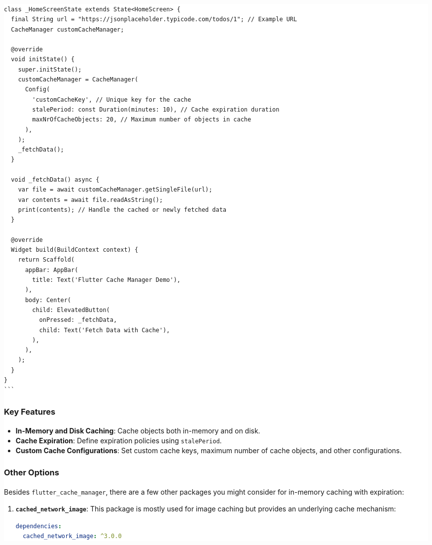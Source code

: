     class _HomeScreenState extends State<HomeScreen> {
      final String url = "https://jsonplaceholder.typicode.com/todos/1"; // Example URL
      CacheManager customCacheManager;

      @override
      void initState() {
        super.initState();
        customCacheManager = CacheManager(
          Config(
            'customCacheKey', // Unique key for the cache
            stalePeriod: const Duration(minutes: 10), // Cache expiration duration
            maxNrOfCacheObjects: 20, // Maximum number of objects in cache
          ),
        );
        _fetchData();
      }

      void _fetchData() async {
        var file = await customCacheManager.getSingleFile(url);
        var contents = await file.readAsString();
        print(contents); // Handle the cached or newly fetched data
      }

      @override
      Widget build(BuildContext context) {
        return Scaffold(
          appBar: AppBar(
            title: Text('Flutter Cache Manager Demo'),
          ),
          body: Center(
            child: ElevatedButton(
              onPressed: _fetchData,
              child: Text('Fetch Data with Cache'),
            ),
          ),
        );
      }
    }
    ```

### Key Features

- **In-Memory and Disk Caching**: Cache objects both in-memory and on disk.
- **Cache Expiration**: Define expiration policies using `stalePeriod`.
- **Custom Cache Configurations**: Set custom cache keys, maximum number of cache objects, and other configurations.

### Other Options

Besides `flutter_cache_manager`, there are a few other packages you might consider for in-memory caching with expiration:

1. **`cached_network_image`**:
   This package is mostly used for image caching but provides an underlying cache mechanism:
    ```yaml
    dependencies:
      cached_network_image: ^3.0.0
    ```

